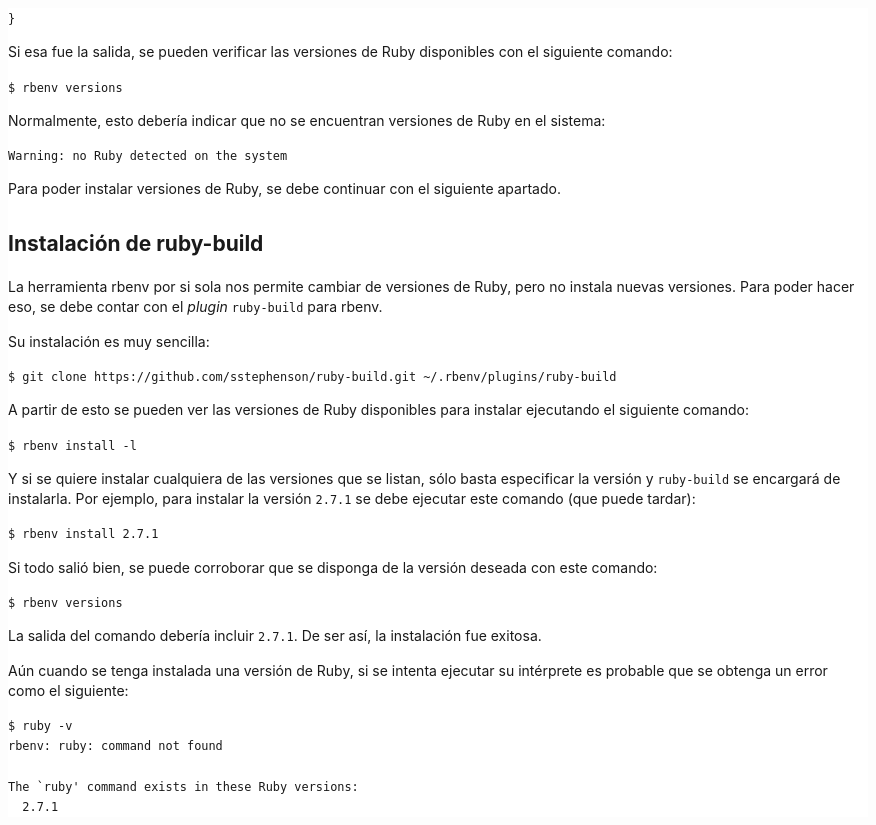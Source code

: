 ```
}
```

Si esa fue la salida, se pueden verificar las versiones de Ruby disponibles con el siguiente
comando:

```console
$ rbenv versions
```

Normalmente, esto debería indicar que no se encuentran versiones de Ruby en el sistema:

```
Warning: no Ruby detected on the system
```

Para poder instalar versiones de Ruby, se debe continuar con el siguiente apartado.

## Instalación de ruby-build

La herramienta rbenv por si sola nos permite cambiar de versiones de Ruby, pero no instala
nuevas versiones. Para poder hacer eso, se debe contar con el _plugin_ `ruby-build` para
rbenv.

Su instalación es muy sencilla:

```console
$ git clone https://github.com/sstephenson/ruby-build.git ~/.rbenv/plugins/ruby-build
```

A partir de esto se pueden ver las versiones de Ruby disponibles para instalar ejecutando
el siguiente comando:

```console
$ rbenv install -l
```

Y si se quiere instalar cualquiera de las versiones que se listan, sólo basta especificar
la versión y `ruby-build` se encargará de instalarla. Por ejemplo, para instalar la versión
`2.7.1` se debe ejecutar este comando (que puede tardar):

```console
$ rbenv install 2.7.1
```

Si todo salió bien, se puede corroborar que se disponga de la versión deseada con este comando:

```console
$ rbenv versions
```

La salida del comando debería incluir `2.7.1`. De ser así, la instalación fue exitosa.

Aún cuando se tenga instalada una versión de Ruby, si se intenta ejecutar su intérprete
es probable que se obtenga un error como el siguiente:

```
$ ruby -v
rbenv: ruby: command not found

The `ruby' command exists in these Ruby versions:
  2.7.1
```
